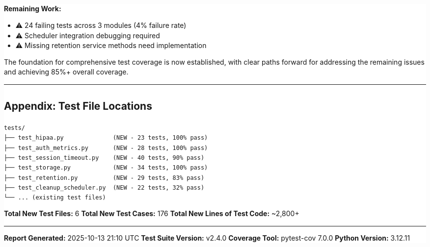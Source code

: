 **Remaining Work:**
- ⚠️ 24 failing tests across 3 modules (4% failure rate)
- ⚠️ Scheduler integration debugging required
- ⚠️ Missing retention service methods need implementation

The foundation for comprehensive test coverage is now established, with clear paths forward for addressing the remaining issues and achieving 85%+ overall coverage.

---

## Appendix: Test File Locations

```
tests/
├── test_hipaa.py              (NEW - 23 tests, 100% pass)
├── test_auth_metrics.py       (NEW - 28 tests, 100% pass)
├── test_session_timeout.py    (NEW - 40 tests, 90% pass)
├── test_storage.py            (NEW - 34 tests, 100% pass)
├── test_retention.py          (NEW - 29 tests, 83% pass)
├── test_cleanup_scheduler.py  (NEW - 22 tests, 32% pass)
└── ... (existing test files)
```

**Total New Test Files:** 6
**Total New Test Cases:** 176
**Total New Lines of Test Code:** ~2,800+

---

**Report Generated:** 2025-10-13 21:10 UTC
**Test Suite Version:** v2.4.0
**Coverage Tool:** pytest-cov 7.0.0
**Python Version:** 3.12.11
